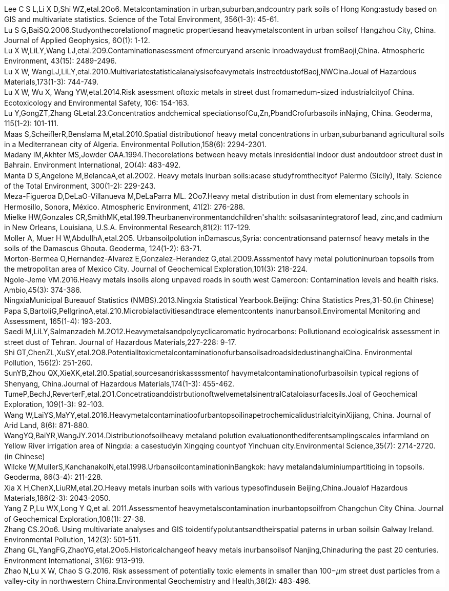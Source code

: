 Lee C S L,Li X D,Shi WZ,etal.2Oo6. Metalcontamination in urban,suburban,andcountry park soils of Hong Kong:astudy based on GIS and multivariate statistics. Science of the Total Environment, 356(1-3): 45-61.   
Lu S G,BaiSQ.2O06.Studyonthecorelationof magnetic propertiesand heavymetalscontent in urban soilsof Hangzhou City, China. Journal of Applied Geophysics, 6O(1): 1-12.   
Lu X W,LiLY,Wang LJ,etal.2O9.Contaminationasessment ofmercuryand arsenic inroadwaydust fromBaoji,China. Atmospheric Environment, 43(15): 2489-2496.   
Lu X W, WangLJ,LiLY,etal.2010.Multivariatestatisticalanalysisofeavymetals instreetdustofBaoj,NWCina.Joual of Hazardous Materials,173(1-3): 744-749.   
Lu X W, Wu X, Wang YW,etal.2014.Risk asessment oftoxic metals in street dust fromamedum-sized industrialcityof China. Ecotoxicology and Environmental Safety, 106: 154-163.   
Lu Y,GongZT,Zhang GLetal.23.Concentratios andchemical speciationsofCu,Zn,PbandCrofurbasoils inNajing, China. Geoderma, 115(1-2): 101-111.   
Maas S,ScheiflerR,Benslama M,etal.2010.Spatial distributionof heavy metal concentrations in urban,suburbanand agricultural soils in a Mediterranean city of Algeria. Environmental Pollution,158(6): 2294-2301.   
Madany IM,Akhter MS,Jowder OAA.1994.Thecorelations between heavy metals inresidential indoor dust andoutdoor street dust in Bahrain. Environment International, 2O(4): 483-492.   
Manta D S,Angelone M,BelancaA,et al.2O02. Heavy metals inurban soils:acase studyfromthecityof Palermo (Sicily), Italy. Science of the Total Environment, 300(1-2): 229-243.   
Meza-Figueroa D,DeLaO-Villanueva M,DeLaParra ML. 2Oo7.Heavy metal distribution in dust from elementary schools in Hermosillo, Sonora, México. Atmospheric Environment, 41(2): 276-288.   
Mielke HW,Gonzales CR,SmithMK,etal.199.Theurbanenvironmentandchildren'shalth: soilsasanintegratorof lead, zinc,and cadmium in New Orleans, Louisiana, U.S.A. Environmental Research,81(2): 117-129.   
Moller A, Muer H W,AbdullhA,etal.2O5. Urbansoilpolution inDamascus,Syria: concentrationsand paternsof heavy metals in the soils of the Damascus Ghouta. Geoderma, 124(1-2): 63-71.   
Morton-Bermea O,Hernandez-Alvarez E,Gonzalez-Herandez G,etal.2O09.Asssmentof havy metal polutioninurban topsoils from the metropolitan area of Mexico City. Journal of Geochemical Exploration,101(3): 218-224.   
Ngole-Jeme VM.2016.Heavy metals insoils along unpaved roads in south west Cameroon: Contamination levels and health risks. Ambio,45(3): 374-386.   
NingxiaMunicipal Bureauof Statistics (NMBS).2013.Ningxia Statistical Yearbook.Beijing: China Statistics Pres,31-50.(in Chinese)   
Papa S,BartoliG,PellgrinoA,etal.210.Microbialactivitiesandtrace elementcontents inanurbansoil.Enviromental Monitoring and Assessment, 165(1-4): 193-203.   
Saedi M,LiLY,Salmanzadeh M.2O12.Heavymetalsandpolycyclicaromatic hydrocarbons: Pollutionand ecologicalrisk assessment in street dust of Tehran. Journal of Hazardous Materials,227-228: 9-17.   
Shi GT,ChenZL,XuSY,etal.2O8.PotentialltoxicmetalcontaminationofurbansoilsadroadsidedustinanghaiCina. Environmental Pollution, 156(2): 251-260.   
SunYB,Zhou QX,XieXK,etal.2l0.Spatial,sourcesandriskassssmentof havymetalcontaminationofurbasoilsin typical regions of Shenyang, China.Journal of Hazardous Materials,174(1-3): 455-462.   
TumeP,BechJ,ReverterF,etal.2O1.ConcetratioanddistrbutionoftwelvemetalsinentralCataloiasurfacesils.Joal of Geochemical Exploration, 109(1-3): 92-103.   
Wang W,LaiYS,MaYY,etal.2016.HeavymetalcontaminatioofurbantopsoilinapetrochemicalidustrialcityinXijiang, China. Journal of Arid Land, 8(6): 871-880.   
WangYQ,BaiYR,WangJY.2014.Distributionofsoilheavy metaland polution evaluationonthediferentsamplingscales infarmland on Yellow River irrigation area of Ningxia: a casestudyin Xingqing countyof Yinchuan city.Environmental Science,35(7): 2714-2720. (in Chinese)   
Wilcke W,MullerS,KanchanakolN,etal.1998.UrbansoilcontaminationinBangkok: havy metalandaluminiumpartitioing in topsoils. Geoderma, 86(3-4): 211-228.   
Xia X H,ChenX,LiuRM,etal.2O.Heavy metals inurban soils with various typesoflndusein Beijing,China.Joualof Hazardous Materials,186(2-3): 2043-2050.   
Yang Z P,Lu WX,Long Y Q,et al. 2011.Assessmentof heavymetalscontamination inurbantopsoilfrom Changchun City China. Journal of Geochemical Exploration,108(1): 27-38.   
Zhang CS.2Oo6. Using multivariate analyses and GIS toidentifypolutantsandtheirspatial paterns in urban soilsin Galway Ireland. Environmental Pollution, 142(3): 501-511.   
Zhang GL,YangFG,ZhaoYG,etal.2Oo5.Historicalchangeof heavy metals inurbansoilsof Nanjing,Chinaduring the past 20 centuries. Environment International, 31(6): 913-919.   
Zhao N,Lu X W, Chao S G.2016. Risk assessment of potentially toxic elements in smaller than $1 0 0 \mathrm { - } \mu \mathrm { m }$ street dust particles from a valley-city in northwestern China.Environmental Geochemistry and Health,38(2): 483-496.
